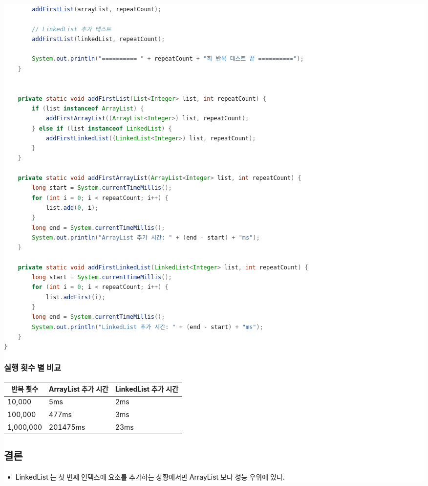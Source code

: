 ```java
        addFirstList(arrayList, repeatCount);

        // LinkedList 추가 테스트
        addFirstList(linkedList, repeatCount);

        System.out.println("========== " + repeatCount + "회 반복 테스트 끝 ==========");
    }


    private static void addFirstList(List<Integer> list, int repeatCount) {
        if (list instanceof ArrayList) {
            addFirstArrayList((ArrayList<Integer>) list, repeatCount);
        } else if (list instanceof LinkedList) {
            addFirstLinkedList((LinkedList<Integer>) list, repeatCount);
        }
    }

    private static void addFirstArrayList(ArrayList<Integer> list, int repeatCount) {
        long start = System.currentTimeMillis();
        for (int i = 0; i < repeatCount; i++) {
            list.add(0, i);
        }
        long end = System.currentTimeMillis();
        System.out.println("ArrayList 추가 시간: " + (end - start) + "ms");
    }

    private static void addFirstLinkedList(LinkedList<Integer> list, int repeatCount) {
        long start = System.currentTimeMillis();
        for (int i = 0; i < repeatCount; i++) {
            list.addFirst(i);
        }
        long end = System.currentTimeMillis();
        System.out.println("LinkedList 추가 시간: " + (end - start) + "ms");
    }
}
```



### 실행 횟수 별 비교

| 반복 횟수 | ArrayList 추가 시간 | LinkedList 추가 시간 |
| --------- | ------------------- | -------------------- |
| 10,000    | 5ms                 | 2ms                  |
| 100,000   | 477ms               | 3ms                  |
| 1,000,000 | 201475ms            | 23ms                 |



## 결론

- LinkedList 는 첫 번째 인덱스에 요소를 추가하는 상황에서만 ArrayList 보다 성능 우위에 있다.
